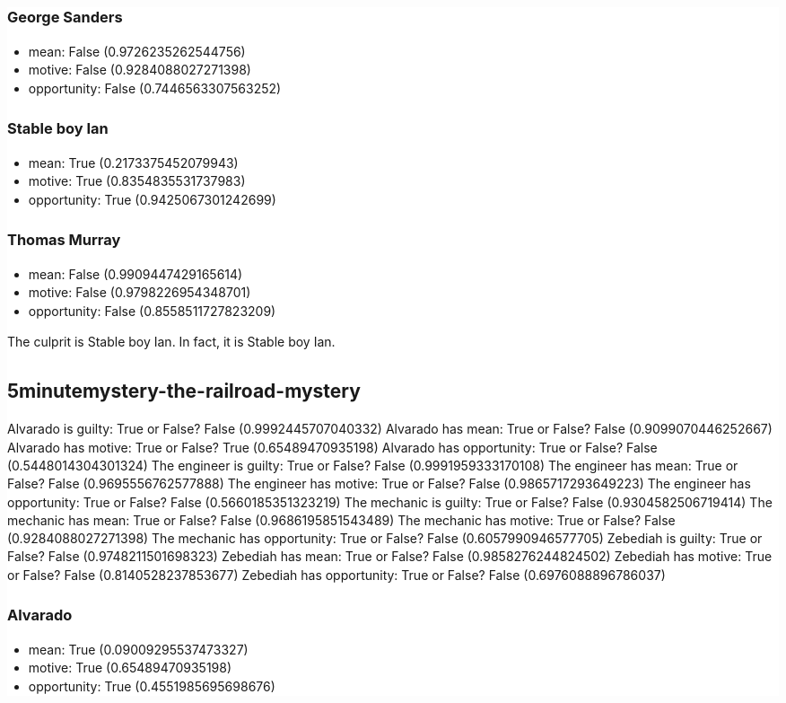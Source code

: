 ### George Sanders
- mean: False (0.9726235262544756)
- motive: False (0.9284088027271398)
- opportunity: False (0.7446563307563252)

### Stable boy Ian
- mean: True (0.2173375452079943)
- motive: True (0.8354835531737983)
- opportunity: True (0.9425067301242699)

### Thomas Murray
- mean: False (0.9909447429165614)
- motive: False (0.9798226954348701)
- opportunity: False (0.8558511727823209)

The culprit is Stable boy Ian.
In fact, it is Stable boy Ian.
## 5minutemystery-the-railroad-mystery
Alvarado is guilty: True or False?
False (0.9992445707040332)
Alvarado has mean: True or False?
False (0.9099070446252667)
Alvarado has motive: True or False?
True (0.65489470935198)
Alvarado has opportunity: True or False?
False (0.5448014304301324)
The engineer is guilty: True or False?
False (0.9991959333170108)
The engineer has mean: True or False?
False (0.9695556762577888)
The engineer has motive: True or False?
False (0.9865717293649223)
The engineer has opportunity: True or False?
False (0.5660185351323219)
The mechanic is guilty: True or False?
False (0.9304582506719414)
The mechanic has mean: True or False?
False (0.9686195851543489)
The mechanic has motive: True or False?
False (0.9284088027271398)
The mechanic has opportunity: True or False?
False (0.6057990946577705)
Zebediah is guilty: True or False?
False (0.9748211501698323)
Zebediah has mean: True or False?
False (0.9858276244824502)
Zebediah has motive: True or False?
False (0.8140528237853677)
Zebediah has opportunity: True or False?
False (0.6976088896786037)
### Alvarado
- mean: True (0.09009295537473327)
- motive: True (0.65489470935198)
- opportunity: True (0.4551985695698676)
